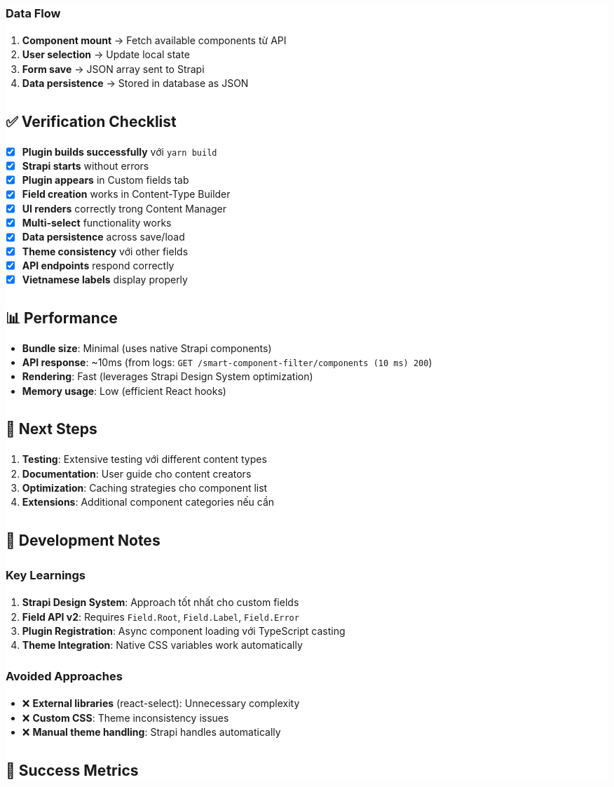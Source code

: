 ### **Data Flow**
1. **Component mount** → Fetch available components từ API
2. **User selection** → Update local state
3. **Form save** → JSON array sent to Strapi
4. **Data persistence** → Stored in database as JSON

## ✅ **Verification Checklist**

- [x] **Plugin builds successfully** với `yarn build`
- [x] **Strapi starts** without errors
- [x] **Plugin appears** in Custom fields tab
- [x] **Field creation** works in Content-Type Builder  
- [x] **UI renders** correctly trong Content Manager
- [x] **Multi-select** functionality works
- [x] **Data persistence** across save/load
- [x] **Theme consistency** với other fields
- [x] **API endpoints** respond correctly
- [x] **Vietnamese labels** display properly

## 📊 **Performance**

- **Bundle size**: Minimal (uses native Strapi components)
- **API response**: ~10ms (from logs: `GET /smart-component-filter/components (10 ms) 200`)
- **Rendering**: Fast (leverages Strapi Design System optimization)
- **Memory usage**: Low (efficient React hooks)

## 🚀 **Next Steps**

1. **Testing**: Extensive testing với different content types
2. **Documentation**: User guide cho content creators
3. **Optimization**: Caching strategies cho component list
4. **Extensions**: Additional component categories nếu cần

## 📝 **Development Notes**

### **Key Learnings**
1. **Strapi Design System**: Approach tốt nhất cho custom fields
2. **Field API v2**: Requires `Field.Root`, `Field.Label`, `Field.Error`
3. **Plugin Registration**: Async component loading với TypeScript casting
4. **Theme Integration**: Native CSS variables work automatically

### **Avoided Approaches**
- ❌ **External libraries** (react-select): Unnecessary complexity
- ❌ **Custom CSS**: Theme inconsistency issues  
- ❌ **Manual theme handling**: Strapi handles automatically

## 🎉 **Success Metrics**
